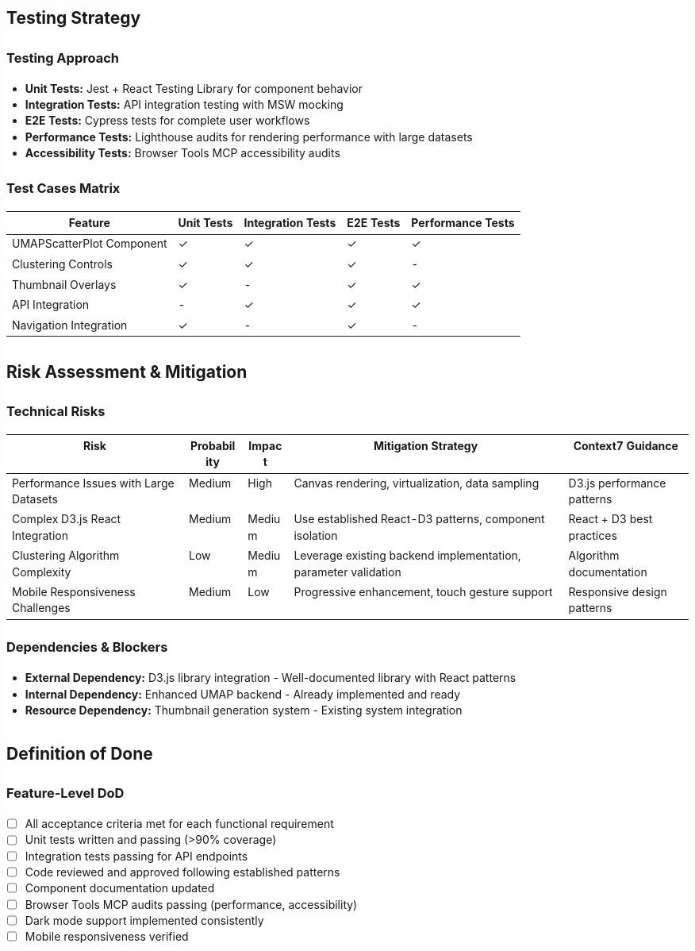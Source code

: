 ## Testing Strategy

### Testing Approach
- **Unit Tests:** Jest + React Testing Library for component behavior
- **Integration Tests:** API integration testing with MSW mocking
- **E2E Tests:** Cypress tests for complete user workflows
- **Performance Tests:** Lighthouse audits for rendering performance with large datasets
- **Accessibility Tests:** Browser Tools MCP accessibility audits

### Test Cases Matrix
| Feature | Unit Tests | Integration Tests | E2E Tests | Performance Tests |
|---------|------------|------------------|-----------|------------------|
| UMAPScatterPlot Component | ✓ | ✓ | ✓ | ✓ |
| Clustering Controls | ✓ | ✓ | ✓ | - |
| Thumbnail Overlays | ✓ | - | ✓ | ✓ |
| API Integration | - | ✓ | ✓ | ✓ |
| Navigation Integration | ✓ | - | ✓ | - |

## Risk Assessment & Mitigation

### Technical Risks
| Risk | Probability | Impact | Mitigation Strategy | Context7 Guidance |
|------|-------------|--------|-------------------|------------------|
| Performance Issues with Large Datasets | Medium | High | Canvas rendering, virtualization, data sampling | D3.js performance patterns |
| Complex D3.js React Integration | Medium | Medium | Use established React-D3 patterns, component isolation | React + D3 best practices |
| Clustering Algorithm Complexity | Low | Medium | Leverage existing backend implementation, parameter validation | Algorithm documentation |
| Mobile Responsiveness Challenges | Medium | Low | Progressive enhancement, touch gesture support | Responsive design patterns |

### Dependencies & Blockers
- **External Dependency:** D3.js library integration - Well-documented library with React patterns
- **Internal Dependency:** Enhanced UMAP backend - Already implemented and ready
- **Resource Dependency:** Thumbnail generation system - Existing system integration

## Definition of Done

### Feature-Level DoD
- [ ] All acceptance criteria met for each functional requirement
- [ ] Unit tests written and passing (>90% coverage)
- [ ] Integration tests passing for API endpoints
- [ ] Code reviewed and approved following established patterns
- [ ] Component documentation updated
- [ ] Browser Tools MCP audits passing (performance, accessibility)
- [ ] Dark mode support implemented consistently
- [ ] Mobile responsiveness verified
